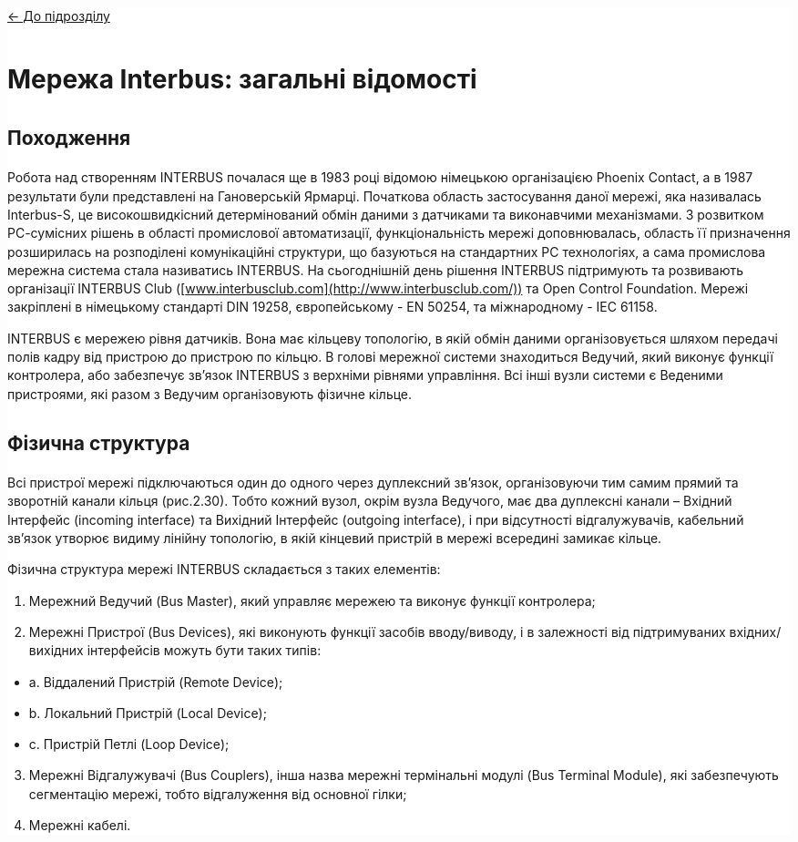 [<- До підрозділу](README.md)

# Мережа Interbus: загальні відомості

## Походження 

Робота над створенням INTERBUS почалася ще в 1983 році відомою німецькою організацією Phoenix Contact, а в 1987 результати були представлені на Гановерській Ярмарці. Початкова область застосування даної мережі, яка називалась Interbus-S, це високошвидкісний детермінований обмін даними з датчиками та виконавчими механізмами. З розвитком РС-сумісних рішень в області промислової автоматизації, функціональність мережі доповнювалась, область її призначення розширилась на розподілені комунікаційні структури, що базуються на стандартних РС технологіях, а сама промислова мережна система стала називатись INTERBUS. На сьогоднішній день рішення INTERBUS підтримують та розвивають організації INTERBUS Club ([www.interbusclub.com](http://www.interbusclub.com/)) та Open Control Foundation. Мережі закріплені в німецькому стандарті DIN 19258, європейському - EN 50254, та міжнародному - IEC 61158.

INTERBUS є мережею рівня датчиків. Вона має кільцеву топологію, в якій обмін даними організовується шляхом передачі полів кадру від пристрою до пристрою по кільцю. В голові мережної системи знаходиться Ведучий, який виконує функції контролера, або забезпечує зв’язок INTERBUS з верхніми рівнями управління. Всі інші вузли системи є Веденими пристроями, які разом з Ведучим організовують фізичне кільце. 

## Фізична структура 

Всі пристрої мережі підключаються один до одного через дуплексний зв’язок, організовуючи тим самим прямий та зворотній канали кільця (рис.2.30). Тобто кожний вузол, окрім вузла Ведучого, має два дуплексні канали – Вхідний Інтерфейс (incoming interface) та Вихідний Інтерфейс (outgoing interface), і при відсутності відгалужувачів, кабельний зв’язок утворює видиму лінійну топологію, в якій кінцевий пристрій в мережі всередині замикає кільце. 

Фізична структура мережі INTERBUS складається з таких елементів:

1) Мережний Ведучий (Bus Master), який управляє мережею та виконує функції контролера;

2) Мережні Пристрої (Bus Devices), які виконують функції засобів вводу/виводу, і в залежності від підтримуваних вхідних/вихідних інтерфейсів можуть бути таких типів:

- a.   Віддалений Пристрій (Remote Device);

- b.   Локальний Пристрій (Local Device);

- c.   Пристрій Петлі (Loop Device);

3) Мережні Відгалужувачі (Bus Couplers), інша назва мережні термінальні модулі (Bus Terminal Module), які забезпечують сегментацію мережі, тобто відгалуження від основної гілки;

4) Мережні кабелі.
